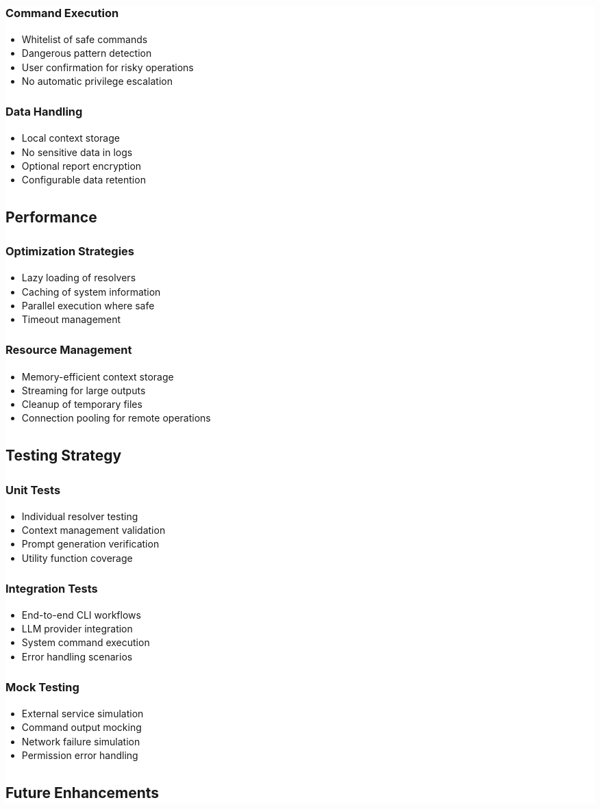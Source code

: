 ### Command Execution
- Whitelist of safe commands
- Dangerous pattern detection
- User confirmation for risky operations
- No automatic privilege escalation

### Data Handling
- Local context storage
- No sensitive data in logs
- Optional report encryption
- Configurable data retention

## Performance

### Optimization Strategies
- Lazy loading of resolvers
- Caching of system information
- Parallel execution where safe
- Timeout management

### Resource Management
- Memory-efficient context storage
- Streaming for large outputs
- Cleanup of temporary files
- Connection pooling for remote operations

## Testing Strategy

### Unit Tests
- Individual resolver testing
- Context management validation
- Prompt generation verification
- Utility function coverage

### Integration Tests
- End-to-end CLI workflows
- LLM provider integration
- System command execution
- Error handling scenarios

### Mock Testing
- External service simulation
- Command output mocking
- Network failure simulation
- Permission error handling

## Future Enhancements

